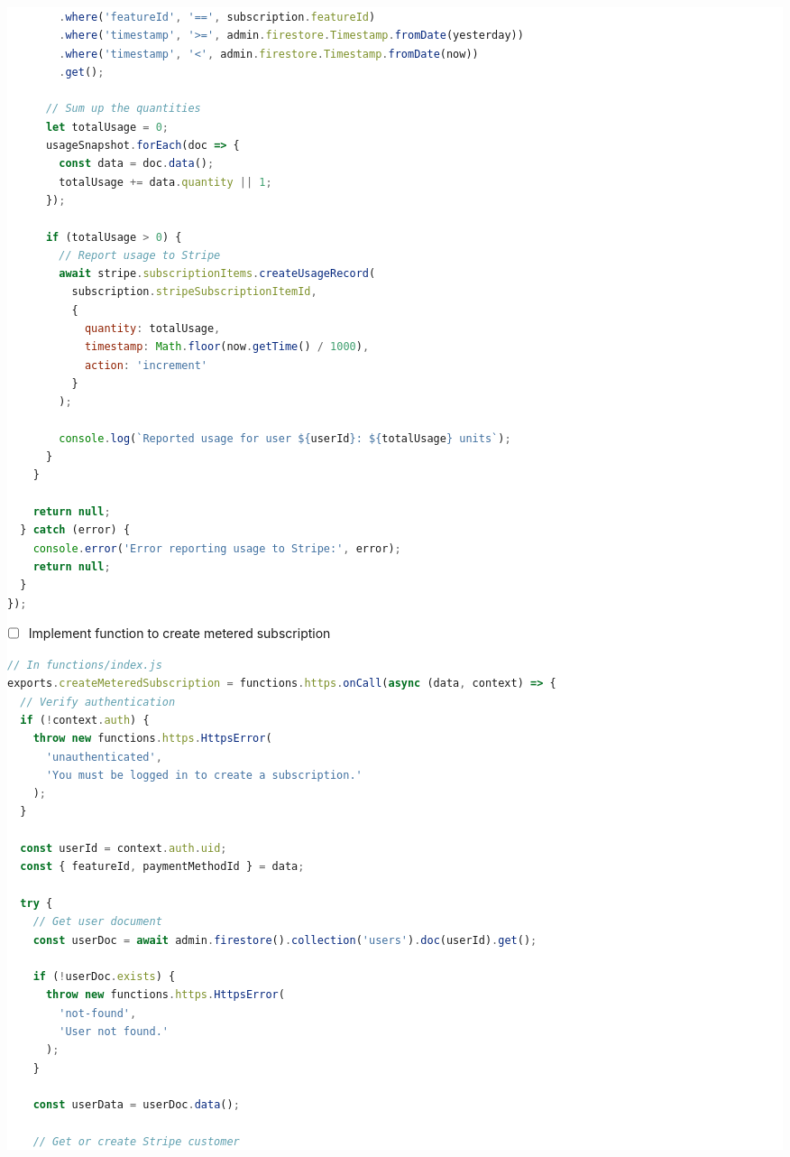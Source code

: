 ```javascript
        .where('featureId', '==', subscription.featureId)
        .where('timestamp', '>=', admin.firestore.Timestamp.fromDate(yesterday))
        .where('timestamp', '<', admin.firestore.Timestamp.fromDate(now))
        .get();
      
      // Sum up the quantities
      let totalUsage = 0;
      usageSnapshot.forEach(doc => {
        const data = doc.data();
        totalUsage += data.quantity || 1;
      });
      
      if (totalUsage > 0) {
        // Report usage to Stripe
        await stripe.subscriptionItems.createUsageRecord(
          subscription.stripeSubscriptionItemId,
          {
            quantity: totalUsage,
            timestamp: Math.floor(now.getTime() / 1000),
            action: 'increment'
          }
        );
        
        console.log(`Reported usage for user ${userId}: ${totalUsage} units`);
      }
    }
    
    return null;
  } catch (error) {
    console.error('Error reporting usage to Stripe:', error);
    return null;
  }
});
```

- [ ] Implement function to create metered subscription
```javascript
// In functions/index.js
exports.createMeteredSubscription = functions.https.onCall(async (data, context) => {
  // Verify authentication
  if (!context.auth) {
    throw new functions.https.HttpsError(
      'unauthenticated',
      'You must be logged in to create a subscription.'
    );
  }
  
  const userId = context.auth.uid;
  const { featureId, paymentMethodId } = data;
  
  try {
    // Get user document
    const userDoc = await admin.firestore().collection('users').doc(userId).get();
    
    if (!userDoc.exists) {
      throw new functions.https.HttpsError(
        'not-found',
        'User not found.'
      );
    }
    
    const userData = userDoc.data();
    
    // Get or create Stripe customer
```
